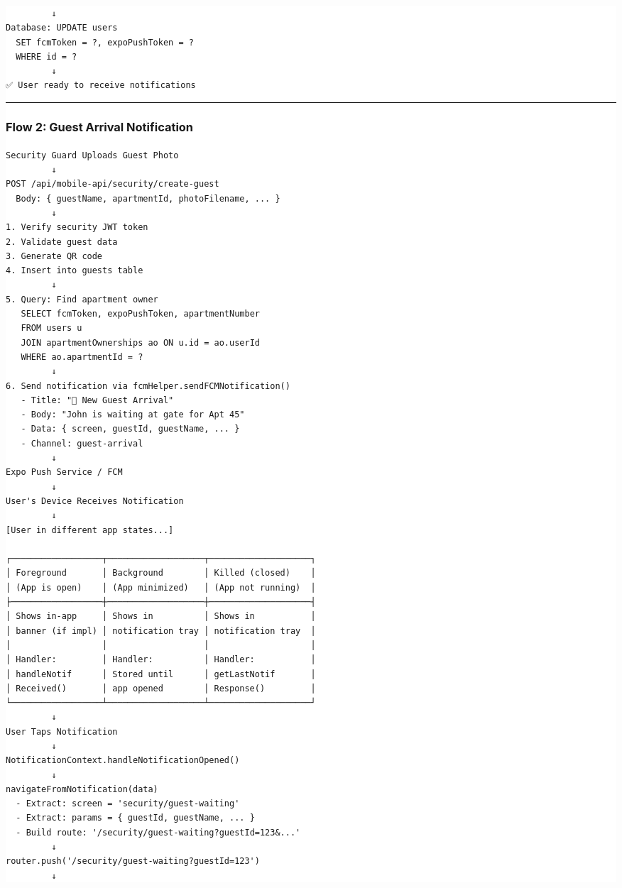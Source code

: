 ```
         ↓
Database: UPDATE users
  SET fcmToken = ?, expoPushToken = ?
  WHERE id = ?
         ↓
✅ User ready to receive notifications
```

---

### Flow 2: Guest Arrival Notification

```
Security Guard Uploads Guest Photo
         ↓
POST /api/mobile-api/security/create-guest
  Body: { guestName, apartmentId, photoFilename, ... }
         ↓
1. Verify security JWT token
2. Validate guest data
3. Generate QR code
4. Insert into guests table
         ↓
5. Query: Find apartment owner
   SELECT fcmToken, expoPushToken, apartmentNumber
   FROM users u
   JOIN apartmentOwnerships ao ON u.id = ao.userId
   WHERE ao.apartmentId = ?
         ↓
6. Send notification via fcmHelper.sendFCMNotification()
   - Title: "🔔 New Guest Arrival"
   - Body: "John is waiting at gate for Apt 45"
   - Data: { screen, guestId, guestName, ... }
   - Channel: guest-arrival
         ↓
Expo Push Service / FCM
         ↓
User's Device Receives Notification
         ↓
[User in different app states...]

┌──────────────────┬───────────────────┬────────────────────┐
│ Foreground       │ Background        │ Killed (closed)    │
│ (App is open)    │ (App minimized)   │ (App not running)  │
├──────────────────┼───────────────────┼────────────────────┤
│ Shows in-app     │ Shows in          │ Shows in           │
│ banner (if impl) │ notification tray │ notification tray  │
│                  │                   │                    │
│ Handler:         │ Handler:          │ Handler:           │
│ handleNotif      │ Stored until      │ getLastNotif       │
│ Received()       │ app opened        │ Response()         │
└──────────────────┴───────────────────┴────────────────────┘
         ↓
User Taps Notification
         ↓
NotificationContext.handleNotificationOpened()
         ↓
navigateFromNotification(data)
  - Extract: screen = 'security/guest-waiting'
  - Extract: params = { guestId, guestName, ... }
  - Build route: '/security/guest-waiting?guestId=123&...'
         ↓
router.push('/security/guest-waiting?guestId=123')
         ↓
```